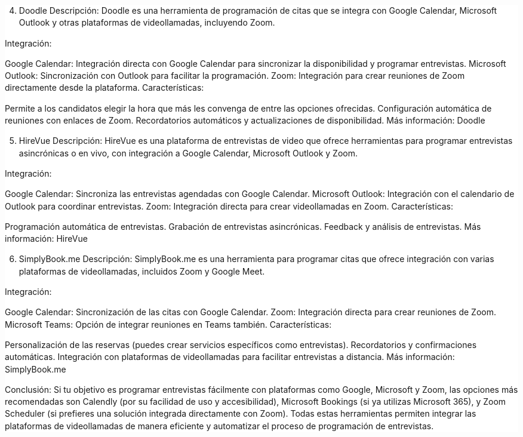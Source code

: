 4. Doodle
Descripción: Doodle es una herramienta de programación de citas que se integra con Google Calendar, Microsoft Outlook y otras plataformas de videollamadas, incluyendo Zoom.

Integración:

Google Calendar: Integración directa con Google Calendar para sincronizar la disponibilidad y programar entrevistas.
Microsoft Outlook: Sincronización con Outlook para facilitar la programación.
Zoom: Integración para crear reuniones de Zoom directamente desde la plataforma.
Características:

Permite a los candidatos elegir la hora que más les convenga de entre las opciones ofrecidas.
Configuración automática de reuniones con enlaces de Zoom.
Recordatorios automáticos y actualizaciones de disponibilidad.
Más información: Doodle

5. HireVue
Descripción: HireVue es una plataforma de entrevistas de video que ofrece herramientas para programar entrevistas asincrónicas o en vivo, con integración a Google Calendar, Microsoft Outlook y Zoom.

Integración:

Google Calendar: Sincroniza las entrevistas agendadas con Google Calendar.
Microsoft Outlook: Integración con el calendario de Outlook para coordinar entrevistas.
Zoom: Integración directa para crear videollamadas en Zoom.
Características:

Programación automática de entrevistas.
Grabación de entrevistas asincrónicas.
Feedback y análisis de entrevistas.
Más información: HireVue

6. SimplyBook.me
Descripción: SimplyBook.me es una herramienta para programar citas que ofrece integración con varias plataformas de videollamadas, incluidos Zoom y Google Meet.

Integración:

Google Calendar: Sincronización de las citas con Google Calendar.
Zoom: Integración directa para crear reuniones de Zoom.
Microsoft Teams: Opción de integrar reuniones en Teams también.
Características:

Personalización de las reservas (puedes crear servicios específicos como entrevistas).
Recordatorios y confirmaciones automáticas.
Integración con plataformas de videollamadas para facilitar entrevistas a distancia.
Más información: SimplyBook.me

Conclusión:
Si tu objetivo es programar entrevistas fácilmente con plataformas como Google, Microsoft y Zoom, las opciones más recomendadas son Calendly (por su facilidad de uso y accesibilidad), Microsoft Bookings (si ya utilizas Microsoft 365), y Zoom Scheduler (si prefieres una solución integrada directamente con Zoom). Todas estas herramientas permiten integrar las plataformas de videollamadas de manera eficiente y automatizar el proceso de programación de entrevistas.

